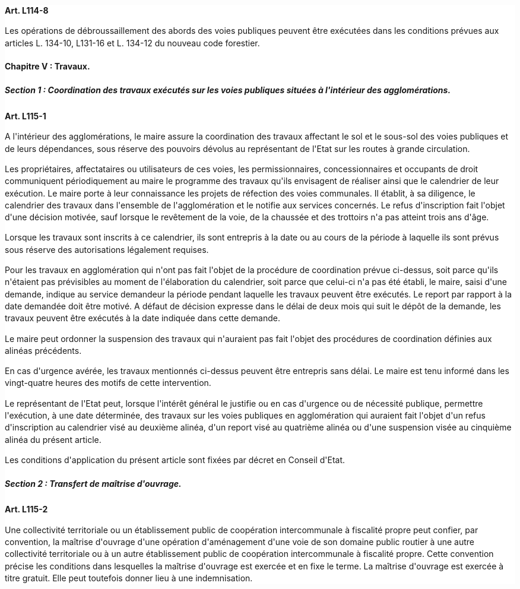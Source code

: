 **Art. L114-8**

Les opérations de débroussaillement des abords des voies publiques peuvent être exécutées dans les conditions prévues aux articles L. 134-10, L131-16 et L. 134-12 du nouveau code forestier.

#### Chapitre V : Travaux.

##### Section 1 : Coordination des travaux exécutés sur les voies publiques situées à l'intérieur des agglomérations.

**Art. L115-1**

A l'intérieur des agglomérations, le maire assure la coordination des travaux affectant le sol et le sous-sol des voies publiques et de leurs dépendances, sous réserve des pouvoirs dévolus au représentant de l'Etat sur les routes à grande circulation.

Les propriétaires, affectataires ou utilisateurs de ces voies, les permissionnaires, concessionnaires et occupants de droit communiquent périodiquement au maire le programme des travaux qu'ils envisagent de réaliser ainsi que le calendrier de leur exécution. Le maire porte à leur connaissance les projets de réfection des voies communales. Il établit, à sa diligence, le calendrier des travaux dans l'ensemble de l'agglomération et le notifie aux services concernés. Le refus d'inscription fait l'objet d'une décision motivée, sauf lorsque le revêtement de la voie, de la chaussée et des trottoirs n'a pas atteint trois ans d'âge.

Lorsque les travaux sont inscrits à ce calendrier, ils sont entrepris à la date ou au cours de la période à laquelle ils sont prévus sous réserve des autorisations légalement requises.

Pour les travaux en agglomération qui n'ont pas fait l'objet de la procédure de coordination prévue ci-dessus, soit parce qu'ils n'étaient pas prévisibles au moment de l'élaboration du calendrier, soit parce que celui-ci n'a pas été établi, le maire, saisi d'une demande, indique au service demandeur la période pendant laquelle les travaux peuvent être exécutés. Le report par rapport à la date demandée doit être motivé. A défaut de décision expresse dans le délai de deux mois qui suit le dépôt de la demande, les travaux peuvent être exécutés à la date indiquée dans cette demande.

Le maire peut ordonner la suspension des travaux qui n'auraient pas fait l'objet des procédures de coordination définies aux alinéas précédents.

En cas d'urgence avérée, les travaux mentionnés ci-dessus peuvent être entrepris sans délai. Le maire est tenu informé dans les vingt-quatre heures des motifs de cette intervention.

Le représentant de l'Etat peut, lorsque l'intérêt général le justifie ou en cas d'urgence ou de nécessité publique, permettre l'exécution, à une date déterminée, des travaux sur les voies publiques en agglomération qui auraient fait l'objet d'un refus d'inscription au calendrier visé au deuxième alinéa, d'un report visé au quatrième alinéa ou d'une suspension visée au cinquième alinéa du présent article.

Les conditions d'application du présent article sont fixées par décret en Conseil d'Etat.

##### Section 2 : Transfert de maîtrise d'ouvrage.

**Art. L115-2**

Une collectivité territoriale ou un établissement public de coopération intercommunale à fiscalité propre peut confier, par convention, la maîtrise d'ouvrage d'une opération d'aménagement d'une voie de son domaine public routier à une autre collectivité territoriale ou à un autre établissement public de coopération intercommunale à fiscalité propre. Cette convention précise les conditions dans lesquelles la maîtrise d'ouvrage est exercée et en fixe le terme. La maîtrise d'ouvrage est exercée à titre gratuit. Elle peut toutefois donner lieu à une indemnisation.
